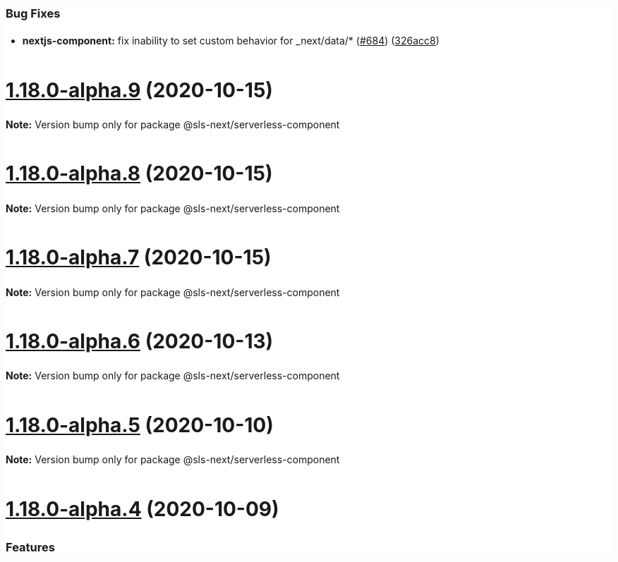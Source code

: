 ### Bug Fixes

- **nextjs-component:** fix inability to set custom behavior for \_next/data/\* ([#684](https://github.com/serverless-nextjs/serverless-next.js/issues/684)) ([326acc8](https://github.com/serverless-nextjs/serverless-next.js/commit/326acc859dc20bb59b89bcbcbf4095d6db7c9dc2))

# [1.18.0-alpha.9](https://github.com/serverless-nextjs/serverless-next.js/compare/@sls-next/serverless-component@1.18.0-alpha.8...@sls-next/serverless-component@1.18.0-alpha.9) (2020-10-15)

**Note:** Version bump only for package @sls-next/serverless-component

# [1.18.0-alpha.8](https://github.com/serverless-nextjs/serverless-next.js/compare/@sls-next/serverless-component@1.18.0-alpha.7...@sls-next/serverless-component@1.18.0-alpha.8) (2020-10-15)

**Note:** Version bump only for package @sls-next/serverless-component

# [1.18.0-alpha.7](https://github.com/serverless-nextjs/serverless-next.js/compare/@sls-next/serverless-component@1.18.0-alpha.6...@sls-next/serverless-component@1.18.0-alpha.7) (2020-10-15)

**Note:** Version bump only for package @sls-next/serverless-component

# [1.18.0-alpha.6](https://github.com/serverless-nextjs/serverless-next.js/compare/@sls-next/serverless-component@1.18.0-alpha.5...@sls-next/serverless-component@1.18.0-alpha.6) (2020-10-13)

**Note:** Version bump only for package @sls-next/serverless-component

# [1.18.0-alpha.5](https://github.com/serverless-nextjs/serverless-next.js/compare/@sls-next/serverless-component@1.18.0-alpha.4...@sls-next/serverless-component@1.18.0-alpha.5) (2020-10-10)

**Note:** Version bump only for package @sls-next/serverless-component

# [1.18.0-alpha.4](https://github.com/serverless-nextjs/serverless-next.js/compare/@sls-next/serverless-component@1.18.0-alpha.3...@sls-next/serverless-component@1.18.0-alpha.4) (2020-10-09)

### Features
